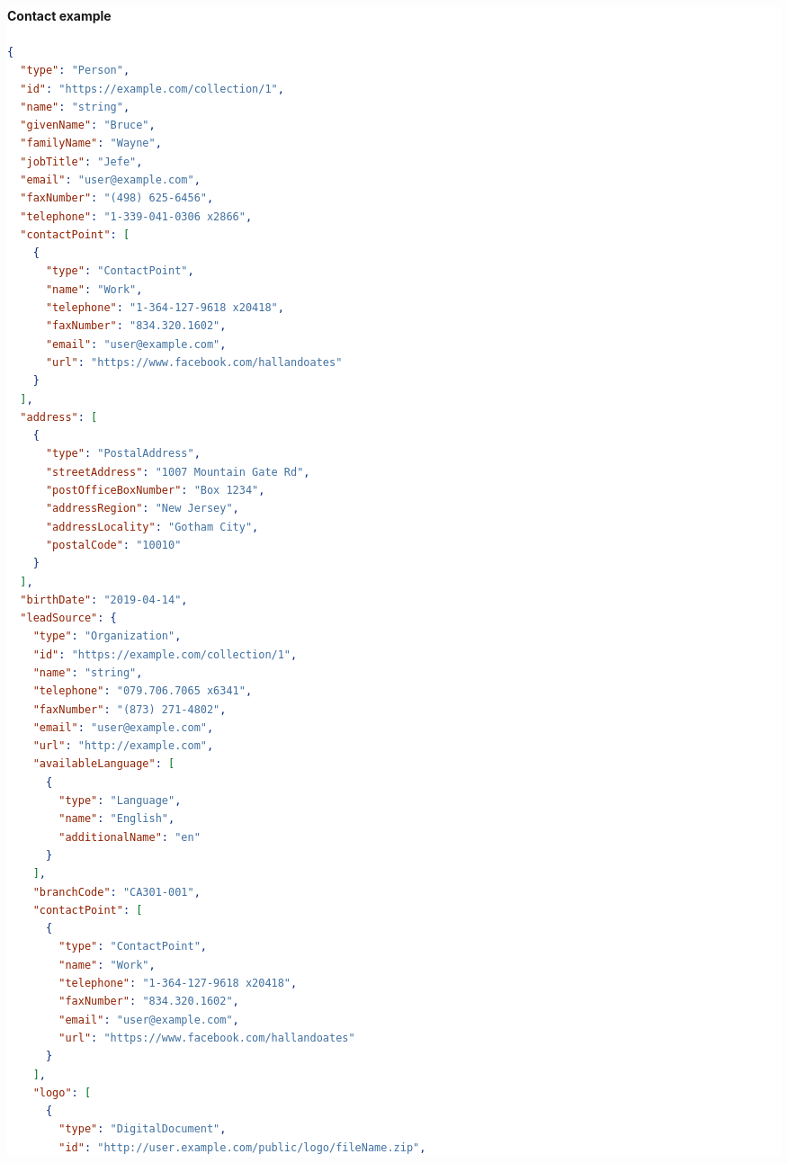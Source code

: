#### Contact example
```json
{
  "type": "Person",
  "id": "https://example.com/collection/1",
  "name": "string",
  "givenName": "Bruce",
  "familyName": "Wayne",
  "jobTitle": "Jefe",
  "email": "user@example.com",
  "faxNumber": "(498) 625-6456",
  "telephone": "1-339-041-0306 x2866",
  "contactPoint": [
    {
      "type": "ContactPoint",
      "name": "Work",
      "telephone": "1-364-127-9618 x20418",
      "faxNumber": "834.320.1602",
      "email": "user@example.com",
      "url": "https://www.facebook.com/hallandoates"
    }
  ],
  "address": [
    {
      "type": "PostalAddress",
      "streetAddress": "1007 Mountain Gate Rd",
      "postOfficeBoxNumber": "Box 1234",
      "addressRegion": "New Jersey",
      "addressLocality": "Gotham City",
      "postalCode": "10010"
    }
  ],
  "birthDate": "2019-04-14",
  "leadSource": {
    "type": "Organization",
    "id": "https://example.com/collection/1",
    "name": "string",
    "telephone": "079.706.7065 x6341",
    "faxNumber": "(873) 271-4802",
    "email": "user@example.com",
    "url": "http://example.com",
    "availableLanguage": [
      {
        "type": "Language",
        "name": "English",
        "additionalName": "en"
      }
    ],
    "branchCode": "CA301-001",
    "contactPoint": [
      {
        "type": "ContactPoint",
        "name": "Work",
        "telephone": "1-364-127-9618 x20418",
        "faxNumber": "834.320.1602",
        "email": "user@example.com",
        "url": "https://www.facebook.com/hallandoates"
      }
    ],
    "logo": [
      {
        "type": "DigitalDocument",
        "id": "http://user.example.com/public/logo/fileName.zip",
```